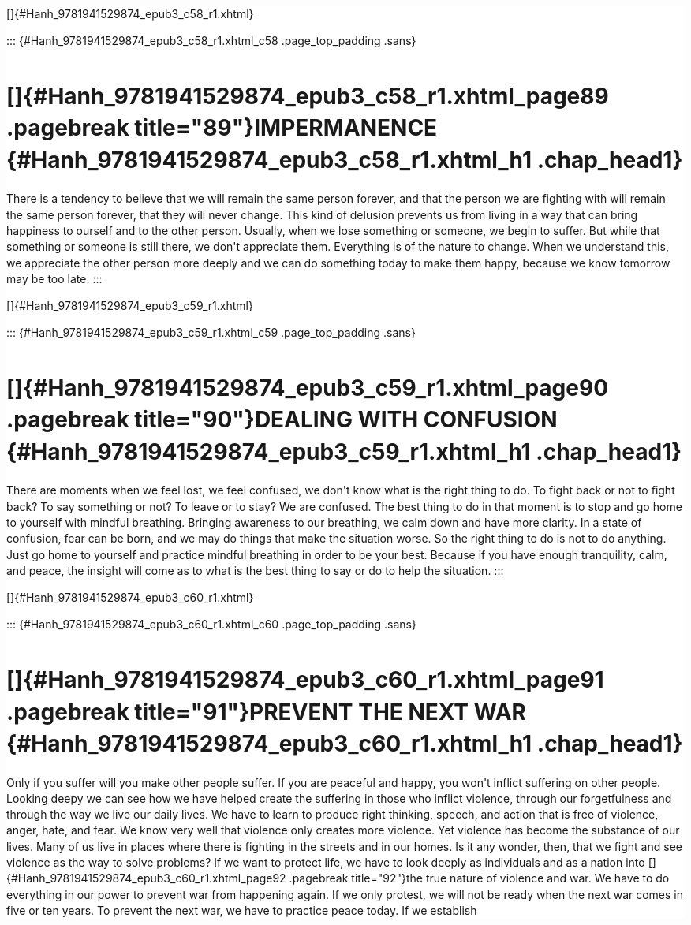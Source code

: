 []{#Hanh_9781941529874_epub3_c58_r1.xhtml}

::: {#Hanh_9781941529874_epub3_c58_r1.xhtml_c58 .page_top_padding .sans}
# []{#Hanh_9781941529874_epub3_c58_r1.xhtml_page89 .pagebreak title="89"}**IMPERMANENCE** {#Hanh_9781941529874_epub3_c58_r1.xhtml_h1 .chap_head1}

There is a tendency to believe that we will remain the same person
forever, and that the person we are fighting with will remain the same
person forever, that they will never change. This kind of delusion
prevents us from living in a way that can bring happiness to ourself and
to the other person. Usually, when we lose something or someone, we
begin to suffer. But while that something or someone is still there, we
don't appreciate them. Everything is of the nature to change. When we
understand this, we appreciate the other person more deeply and we can
do something today to make them happy, because we know tomorrow may be
too late.
:::

[]{#Hanh_9781941529874_epub3_c59_r1.xhtml}

::: {#Hanh_9781941529874_epub3_c59_r1.xhtml_c59 .page_top_padding .sans}
# []{#Hanh_9781941529874_epub3_c59_r1.xhtml_page90 .pagebreak title="90"}**DEALING WITH CONFUSION** {#Hanh_9781941529874_epub3_c59_r1.xhtml_h1 .chap_head1}

There are moments when we feel lost, we feel confused, we don't know
what is the right thing to do. To fight back or not to fight back? To
say something or not? To leave or to stay? We are confused. The best
thing to do in that moment is to stop and go home to yourself with
mindful breathing. Bringing awareness to our breathing, we calm down and
have more clarity. In a state of confusion, fear can be born, and we may
do things that make the situation worse. So the right thing to do is not
to do anything. Just go home to yourself and practice mindful breathing
in order to be your best. Because if you have enough tranquility, calm,
and peace, the insight will come as to what is the best thing to say or
do to help the situation.
:::

[]{#Hanh_9781941529874_epub3_c60_r1.xhtml}

::: {#Hanh_9781941529874_epub3_c60_r1.xhtml_c60 .page_top_padding .sans}
# []{#Hanh_9781941529874_epub3_c60_r1.xhtml_page91 .pagebreak title="91"}**PREVENT THE NEXT WAR** {#Hanh_9781941529874_epub3_c60_r1.xhtml_h1 .chap_head1}

Only if you suffer will you make other people suffer. If you are
peaceful and happy, you won't inflict suffering on other people. Looking
deepy we can see how we have helped create the suffering in those who
inflict violence, through our forgetfulness and through the way we live
our daily lives. We have to learn to produce right thinking, speech, and
action that is free of violence, anger, hate, and fear. We know very
well that violence only creates more violence. Yet violence has become
the substance of our lives. Many of us live in places where there is
fighting in the streets and in our homes. Is it any wonder, then, that
we fight and see violence as the way to solve problems? If we want to
protect life, we have to look deeply as individuals and as a nation into
[]{#Hanh_9781941529874_epub3_c60_r1.xhtml_page92 .pagebreak
title="92"}the true nature of violence and war. We have to do everything
in our power to prevent war from happening again. If we only protest, we
will not be ready when the next war comes in five or ten years. To
prevent the next war, we have to practice peace today. If we establish